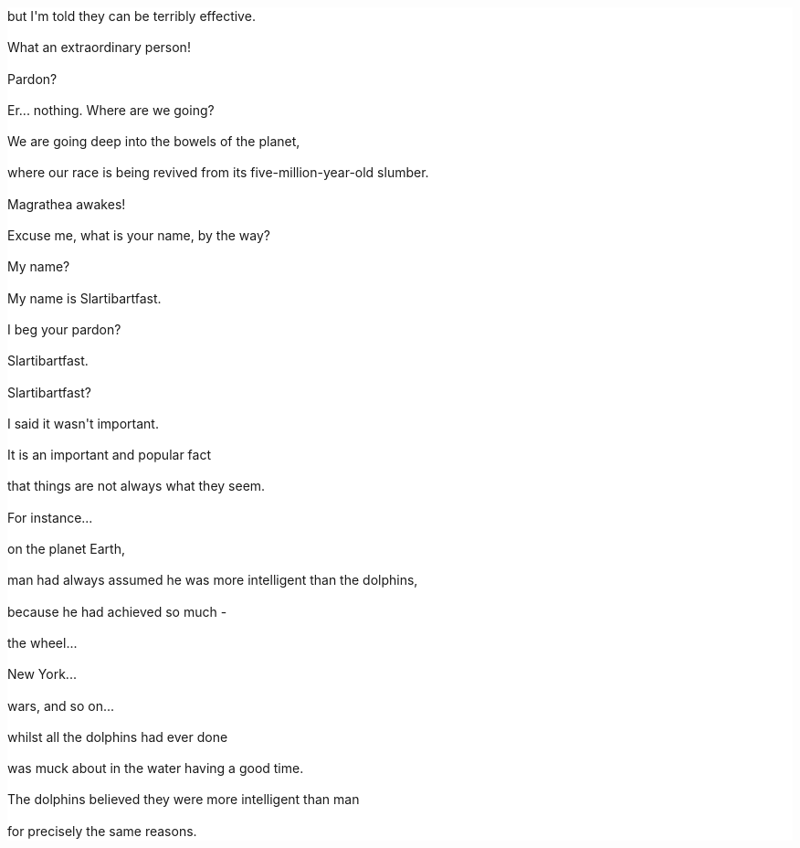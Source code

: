 but I'm told
they can be terribly effective.

What an extraordinary person!

Pardon?

Er... nothing. Where are we going?

We are going deep
into the bowels of the planet,

where our race is being revived from
its five-million-year-old slumber.

Magrathea awakes!

Excuse me,
what is your name, by the way?

My name?

My name is Slartibartfast.

I beg your pardon?

Slartibartfast.

Slartibartfast?

I said it wasn't important.

It is an important and popular fact

that things
are not always what they seem.

For instance...

on the planet Earth,

man had always assumed he was more
intelligent than the dolphins,

because he had achieved so much -

the wheel...

New York...

wars, and so on...

whilst all the dolphins
had ever done

was muck about in the water
having a good time.

The dolphins believed they were
more intelligent than man

for precisely the same reasons.

